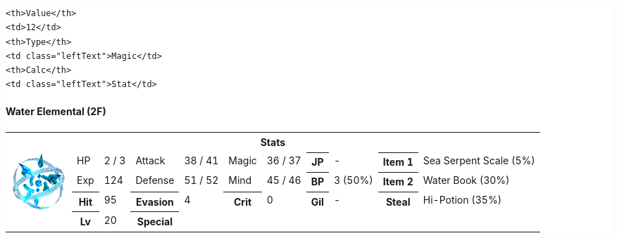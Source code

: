     <th>Value</th>
    <td>12</td>
    <th>Type</th>
    <td class="leftText">Magic</td>
    <th>Calc</th>
    <td class="leftText">Stat</td>
  </tr>
</table>

#### Water Elemental (2F)

<table class="buddyOverview">
  <tr class="noPad">
    <th colspan="13" class="highlightGreen">Stats</th>
  </tr>
  <tr>
    <td rowspan="4"><img src="../images/chars/water_elemental.png"/></td>
    <td class="hp">HP</td>
    <td>2 <span class="hard">/ 3</span></td>
    <td class="atk">Attack</td>
    <td>38 <span class="hard">/ 41</span></td>
    <td class="mag">Magic</td>
    <td>36 <span class="hard">/ 37</span></td>
    <th>JP</th>
    <td>-</td>
    <th>Item 1</th>
    <td colspan="3">Sea Serpent Scale (5%)</td>
  </tr>
  <tr>
    <td class="sp">Exp</td>
    <td>124</td>
    <td class="def">Defense</td>
    <td>51 <span class="hard">/ 52</span></td>
    <td class="mnd">Mind</td>
    <td>45 <span class="hard">/ 46</span></td>
    <th>BP</th>
    <td>3 (50%)</td>
    <th>Item 2</th>
    <td colspan="3">Water Book (30%)</td>
  </tr>
  <tr>
    <th>Hit</th>
    <td>95</td>
    <th>Evasion</th>
    <td>4</td>
    <th>Crit</th>
    <td>0</td>
    <th>Gil</th>
    <td>-</td>
    <th>Steal</th>
    <td colspan="3">Hi-Potion (35%)</td>
  </tr>
  <tr>
    <th>Lv</th>
    <td>20</td>
    <th>Special</th>